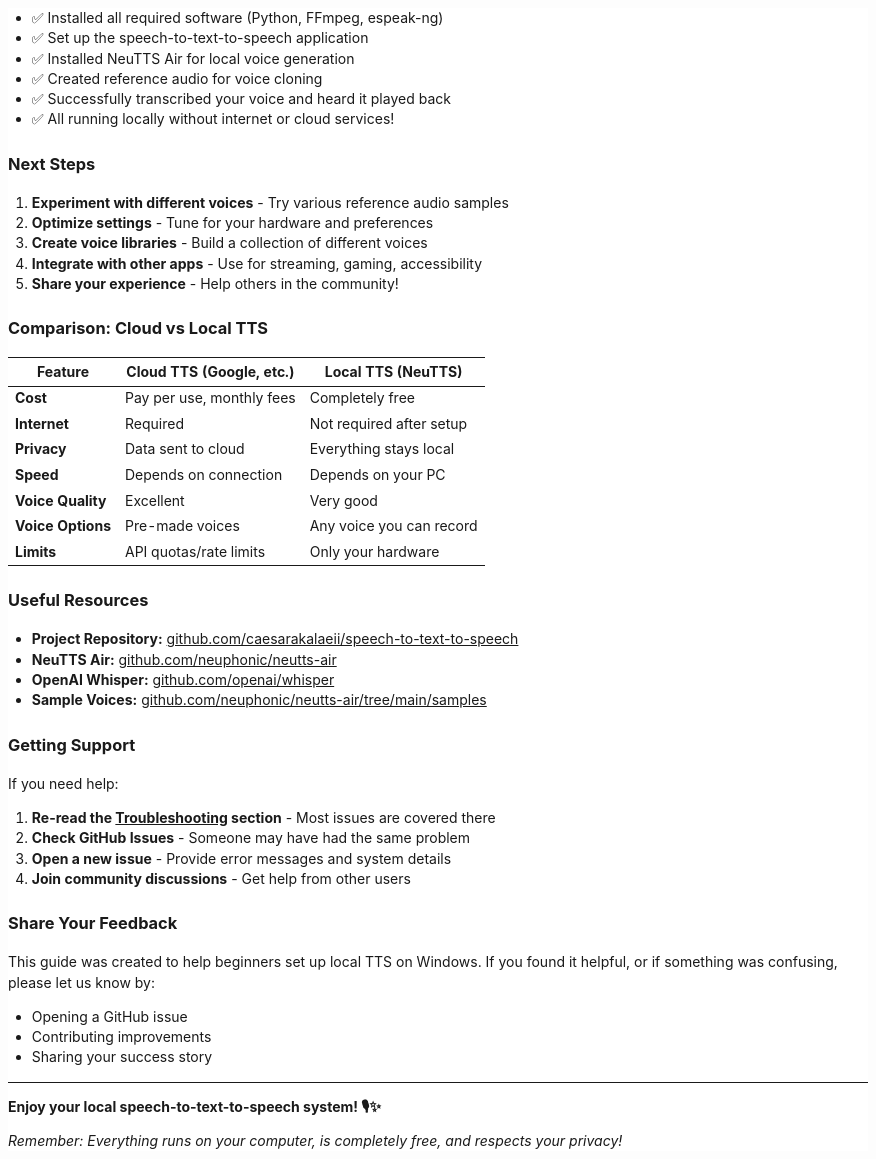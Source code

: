 - ✅ Installed all required software (Python, FFmpeg, espeak-ng)
- ✅ Set up the speech-to-text-to-speech application
- ✅ Installed NeuTTS Air for local voice generation
- ✅ Created reference audio for voice cloning
- ✅ Successfully transcribed your voice and heard it played back
- ✅ All running locally without internet or cloud services!

### Next Steps

1. **Experiment with different voices** - Try various reference audio samples
2. **Optimize settings** - Tune for your hardware and preferences
3. **Create voice libraries** - Build a collection of different voices
4. **Integrate with other apps** - Use for streaming, gaming, accessibility
5. **Share your experience** - Help others in the community!

### Comparison: Cloud vs Local TTS

| Feature | Cloud TTS (Google, etc.) | Local TTS (NeuTTS) |
|---------|-------------------------|---------------------|
| **Cost** | Pay per use, monthly fees | Completely free |
| **Internet** | Required | Not required after setup |
| **Privacy** | Data sent to cloud | Everything stays local |
| **Speed** | Depends on connection | Depends on your PC |
| **Voice Quality** | Excellent | Very good |
| **Voice Options** | Pre-made voices | Any voice you can record |
| **Limits** | API quotas/rate limits | Only your hardware |

### Useful Resources

- **Project Repository:** [github.com/caesarakalaeii/speech-to-text-to-speech](https://github.com/caesarakalaeii/speech-to-text-to-speech)
- **NeuTTS Air:** [github.com/neuphonic/neutts-air](https://github.com/neuphonic/neutts-air)
- **OpenAI Whisper:** [github.com/openai/whisper](https://github.com/openai/whisper)
- **Sample Voices:** [github.com/neuphonic/neutts-air/tree/main/samples](https://github.com/neuphonic/neutts-air/tree/main/samples)

### Getting Support

If you need help:

1. **Re-read the [Troubleshooting](#troubleshooting) section** - Most issues are covered there
2. **Check GitHub Issues** - Someone may have had the same problem
3. **Open a new issue** - Provide error messages and system details
4. **Join community discussions** - Get help from other users

### Share Your Feedback

This guide was created to help beginners set up local TTS on Windows. If you found it helpful, or if something was confusing, please let us know by:

- Opening a GitHub issue
- Contributing improvements
- Sharing your success story

---

**Enjoy your local speech-to-text-to-speech system! 🎙️✨**

*Remember: Everything runs on your computer, is completely free, and respects your privacy!*
